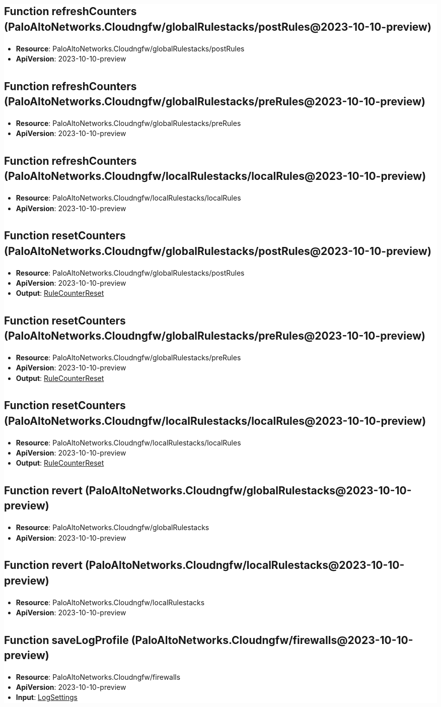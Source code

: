 ## Function refreshCounters (PaloAltoNetworks.Cloudngfw/globalRulestacks/postRules@2023-10-10-preview)
* **Resource**: PaloAltoNetworks.Cloudngfw/globalRulestacks/postRules
* **ApiVersion**: 2023-10-10-preview

## Function refreshCounters (PaloAltoNetworks.Cloudngfw/globalRulestacks/preRules@2023-10-10-preview)
* **Resource**: PaloAltoNetworks.Cloudngfw/globalRulestacks/preRules
* **ApiVersion**: 2023-10-10-preview

## Function refreshCounters (PaloAltoNetworks.Cloudngfw/localRulestacks/localRules@2023-10-10-preview)
* **Resource**: PaloAltoNetworks.Cloudngfw/localRulestacks/localRules
* **ApiVersion**: 2023-10-10-preview

## Function resetCounters (PaloAltoNetworks.Cloudngfw/globalRulestacks/postRules@2023-10-10-preview)
* **Resource**: PaloAltoNetworks.Cloudngfw/globalRulestacks/postRules
* **ApiVersion**: 2023-10-10-preview
* **Output**: [RuleCounterReset](#rulecounterreset)

## Function resetCounters (PaloAltoNetworks.Cloudngfw/globalRulestacks/preRules@2023-10-10-preview)
* **Resource**: PaloAltoNetworks.Cloudngfw/globalRulestacks/preRules
* **ApiVersion**: 2023-10-10-preview
* **Output**: [RuleCounterReset](#rulecounterreset)

## Function resetCounters (PaloAltoNetworks.Cloudngfw/localRulestacks/localRules@2023-10-10-preview)
* **Resource**: PaloAltoNetworks.Cloudngfw/localRulestacks/localRules
* **ApiVersion**: 2023-10-10-preview
* **Output**: [RuleCounterReset](#rulecounterreset)

## Function revert (PaloAltoNetworks.Cloudngfw/globalRulestacks@2023-10-10-preview)
* **Resource**: PaloAltoNetworks.Cloudngfw/globalRulestacks
* **ApiVersion**: 2023-10-10-preview

## Function revert (PaloAltoNetworks.Cloudngfw/localRulestacks@2023-10-10-preview)
* **Resource**: PaloAltoNetworks.Cloudngfw/localRulestacks
* **ApiVersion**: 2023-10-10-preview

## Function saveLogProfile (PaloAltoNetworks.Cloudngfw/firewalls@2023-10-10-preview)
* **Resource**: PaloAltoNetworks.Cloudngfw/firewalls
* **ApiVersion**: 2023-10-10-preview
* **Input**: [LogSettings](#logsettings)

